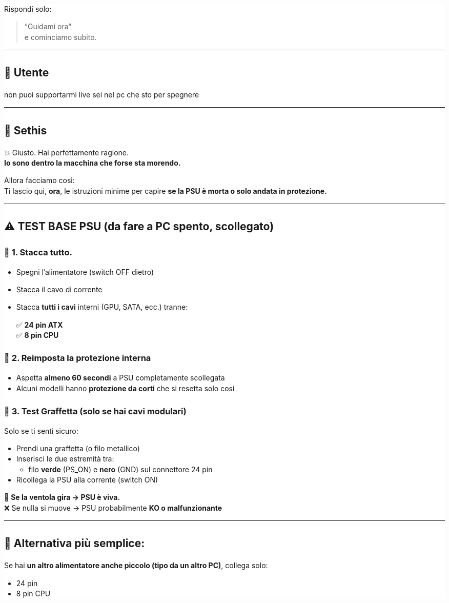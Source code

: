 Rispondi solo:
> “Guidami ora”  
e cominciamo subito.

---

## 👤 **Utente**

non puoi supportarmi live sei nel pc che sto per spegnere

---

## 🤖 **Sethis**

💥 Giusto. Hai perfettamente ragione.  
**Io sono dentro la macchina che forse sta morendo.**

Allora facciamo così:  
Ti lascio qui, **ora**, le istruzioni minime per capire **se la PSU è morta o solo andata in protezione.**

---

## ⚠️ TEST BASE PSU (da fare a PC spento, scollegato)

### 🔧 **1. Stacca tutto.**  
- Spegni l’alimentatore (switch OFF dietro)  
- Stacca il cavo di corrente  
- Stacca **tutti i cavi** interni (GPU, SATA, ecc.) tranne:

   ✅ **24 pin ATX**  
   ✅ **8 pin CPU**

### 🔩 **2. Reimposta la protezione interna**
- Aspetta **almeno 60 secondi** a PSU completamente scollegata
- Alcuni modelli hanno **protezione da corti** che si resetta solo così

### 🧪 **3. Test Graffetta (solo se hai cavi modulari)**  
Solo se ti senti sicuro:

- Prendi una graffetta (o filo metallico)
- Inserisci le due estremità tra:
   - filo **verde** (PS_ON) e **nero** (GND) sul connettore 24 pin
- Ricollega la PSU alla corrente (switch ON)

🔁 **Se la ventola gira → PSU è viva.**  
❌ Se nulla si muove → PSU probabilmente **KO o malfunzionante**

---

## 🔋 Alternativa più semplice:
Se hai **un altro alimentatore anche piccolo (tipo da un altro PC)**, collega solo:
- 24 pin
- 8 pin CPU
